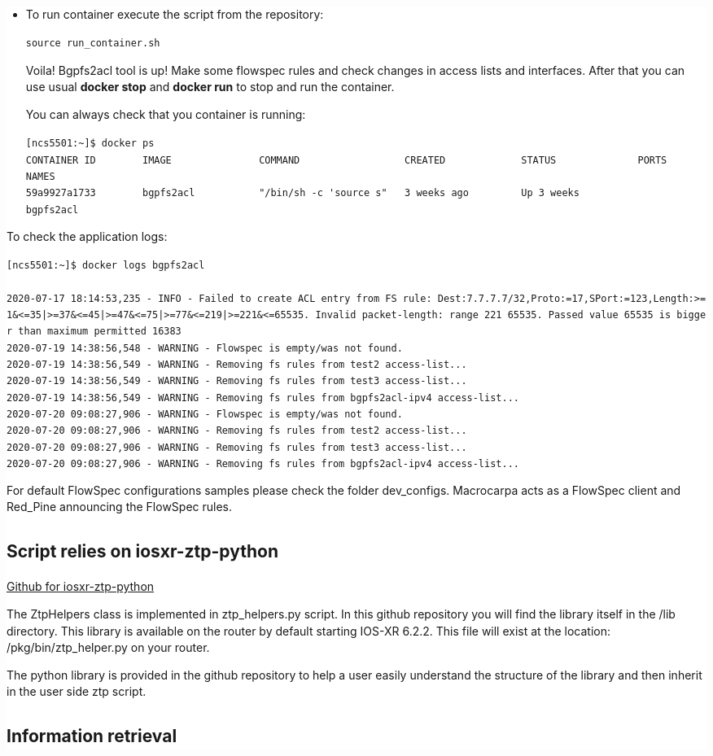 - To run container execute the script from the repository:

    ```
    source run_container.sh
    ```

    Voila! Bgpfs2acl tool is up! Make some flowspec rules and check changes in access lists and interfaces.
    After that you can use usual **docker stop** and **docker run** to stop and run the container.
    
    You can always check that you container is running: 
    
    ```
    [ncs5501:~]$ docker ps
    CONTAINER ID        IMAGE               COMMAND                  CREATED             STATUS              PORTS               NAMES
    59a9927a1733        bgpfs2acl           "/bin/sh -c 'source s"   3 weeks ago         Up 3 weeks                              bgpfs2acl
    ```

To check the application logs: 

```
[ncs5501:~]$ docker logs bgpfs2acl

2020-07-17 18:14:53,235 - INFO - Failed to create ACL entry from FS rule: Dest:7.7.7.7/32,Proto:=17,SPort:=123,Length:>=1&<=35|>=37&<=45|>=47&<=75|>=77&<=219|>=221&<=65535. Invalid packet-length: range 221 65535. Passed value 65535 is bigger than maximum permitted 16383
2020-07-19 14:38:56,548 - WARNING - Flowspec is empty/was not found.
2020-07-19 14:38:56,549 - WARNING - Removing fs rules from test2 access-list...
2020-07-19 14:38:56,549 - WARNING - Removing fs rules from test3 access-list...
2020-07-19 14:38:56,549 - WARNING - Removing fs rules from bgpfs2acl-ipv4 access-list...
2020-07-20 09:08:27,906 - WARNING - Flowspec is empty/was not found.
2020-07-20 09:08:27,906 - WARNING - Removing fs rules from test2 access-list...
2020-07-20 09:08:27,906 - WARNING - Removing fs rules from test3 access-list...
2020-07-20 09:08:27,906 - WARNING - Removing fs rules from bgpfs2acl-ipv4 access-list...
```

For default FlowSpec configurations samples please check the folder dev_configs. 
Macrocarpa acts as a FlowSpec client and Red_Pine announcing the FlowSpec rules.

## Script relies on iosxr-ztp-python

[Github for iosxr-ztp-python](https://github.com/ios-xr/iosxr-ztp-python)

The ZtpHelpers class is implemented in ztp_helpers.py script.
 In this github repository you will find the library itself in the /lib directory.
  This library is available on the router by default starting IOS-XR 6.2.2. This file will
   exist at the location: /pkg/bin/ztp_helper.py on your router.

The python library is provided in the github repository to help a user easily understand 
the structure of the library and then inherit in the user side ztp script.

## Information retrieval 
